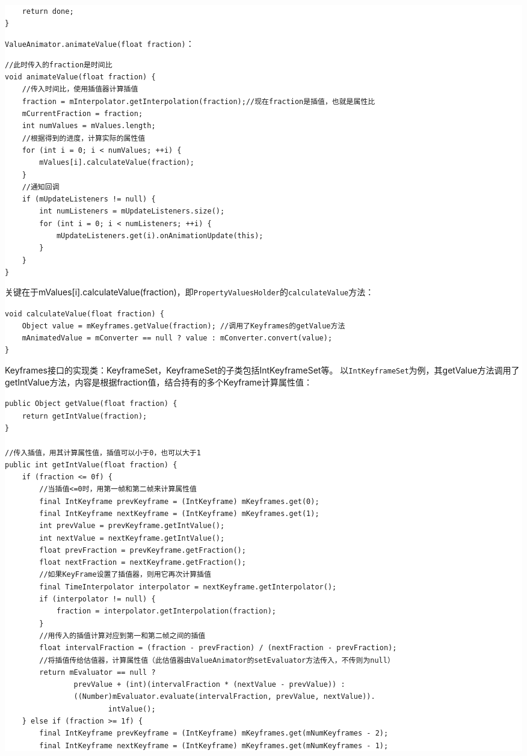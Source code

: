 ```
    return done;
}
```

`ValueAnimator.animateValue(float fraction)`：
```
//此时传入的fraction是时间比
void animateValue(float fraction) {
    //传入时间比，使用插值器计算插值
    fraction = mInterpolator.getInterpolation(fraction);//现在fraction是插值，也就是属性比
    mCurrentFraction = fraction;
    int numValues = mValues.length;
    //根据得到的进度，计算实际的属性值
    for (int i = 0; i < numValues; ++i) {
        mValues[i].calculateValue(fraction);
    }
    //通知回调
    if (mUpdateListeners != null) {
        int numListeners = mUpdateListeners.size();
        for (int i = 0; i < numListeners; ++i) {
            mUpdateListeners.get(i).onAnimationUpdate(this);
        }
    }
}
```
关键在于mValues[i].calculateValue(fraction)，即`PropertyValuesHolder`的`calculateValue`方法：
```
void calculateValue(float fraction) {
    Object value = mKeyframes.getValue(fraction); //调用了Keyframes的getValue方法
    mAnimatedValue = mConverter == null ? value : mConverter.convert(value);
}
```
Keyframes接口的实现类：KeyframeSet，KeyframeSet的子类包括IntKeyframeSet等。
以`IntKeyframeSet`为例，其getValue方法调用了getIntValue方法，内容是根据fraction值，结合持有的多个Keyframe计算属性值：
```
public Object getValue(float fraction) {
    return getIntValue(fraction);
}

//传入插值，用其计算属性值，插值可以小于0，也可以大于1
public int getIntValue(float fraction) {
    if (fraction <= 0f) {
        //当插值<=0时，用第一帧和第二帧来计算属性值
        final IntKeyframe prevKeyframe = (IntKeyframe) mKeyframes.get(0);
        final IntKeyframe nextKeyframe = (IntKeyframe) mKeyframes.get(1);
        int prevValue = prevKeyframe.getIntValue();
        int nextValue = nextKeyframe.getIntValue();
        float prevFraction = prevKeyframe.getFraction();
        float nextFraction = nextKeyframe.getFraction();
        //如果KeyFrame设置了插值器，则用它再次计算插值
        final TimeInterpolator interpolator = nextKeyframe.getInterpolator();
        if (interpolator != null) {
            fraction = interpolator.getInterpolation(fraction);
        }
        //用传入的插值计算对应到第一和第二帧之间的插值
        float intervalFraction = (fraction - prevFraction) / (nextFraction - prevFraction);
        //将插值传给估值器，计算属性值（此估值器由ValueAnimator的setEvaluator方法传入，不传则为null）
        return mEvaluator == null ?
                prevValue + (int)(intervalFraction * (nextValue - prevValue)) :
                ((Number)mEvaluator.evaluate(intervalFraction, prevValue, nextValue)).
                        intValue();
    } else if (fraction >= 1f) {
        final IntKeyframe prevKeyframe = (IntKeyframe) mKeyframes.get(mNumKeyframes - 2);
        final IntKeyframe nextKeyframe = (IntKeyframe) mKeyframes.get(mNumKeyframes - 1);
```